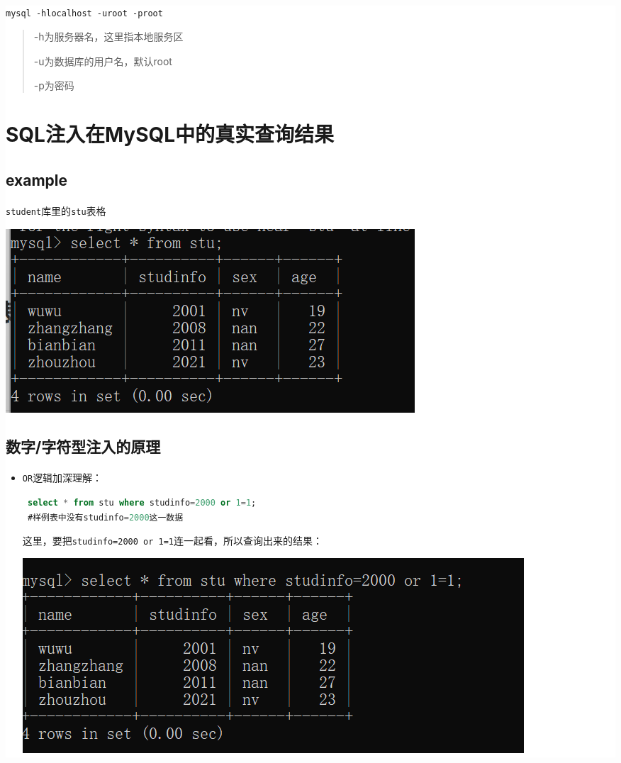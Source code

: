 ```shell
mysql -hlocalhost -uroot -proot
```

> -h为服务器名，这里指本地服务区
>
> -u为数据库的用户名，默认root
>
> -p为密码

# SQL注入在MySQL中的真实查询结果

## example

`student`库里的`stu`表格

![image-20221122153412340](images/image-20221122153412340.png)



## 数字/字符型注入的原理

- `OR`逻辑加深理解：

  ```SQL
   select * from stu where studinfo=2000 or 1=1;
   #样例表中没有studinfo=2000这一数据
  ```

  这里，要把`studinfo=2000 or 1=1`连一起看，所以查询出来的结果：

  ![image-20221122175057156](images/image-20221122175057156.png)
